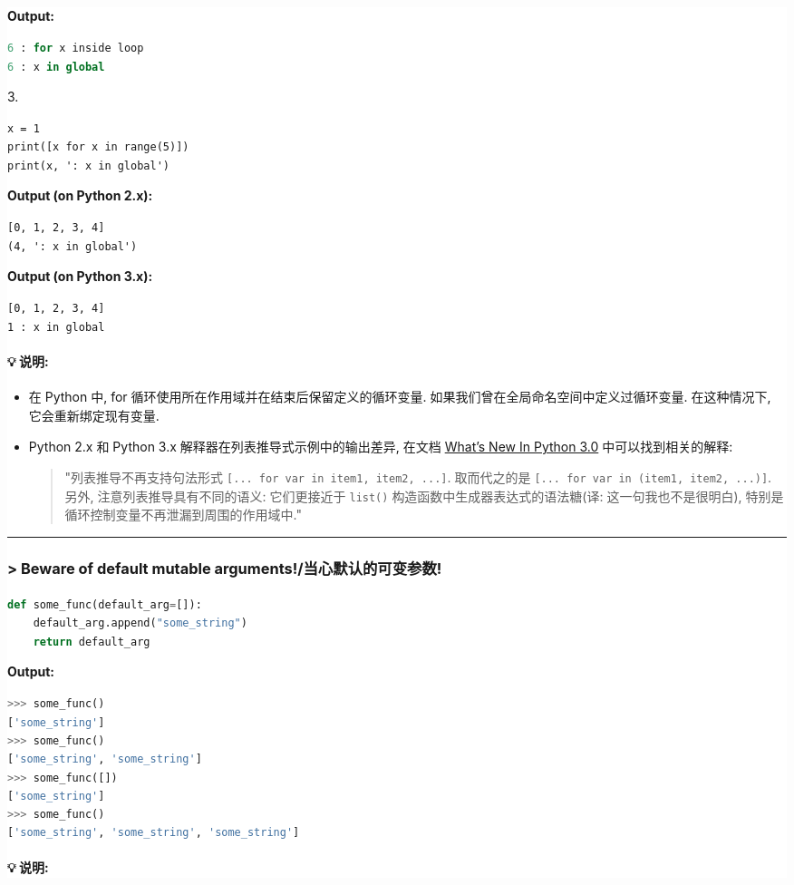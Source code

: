 **Output:**
```py
6 : for x inside loop
6 : x in global
```

3\.
```
x = 1
print([x for x in range(5)])
print(x, ': x in global')
```

**Output (on Python 2.x):**
```
[0, 1, 2, 3, 4]
(4, ': x in global')
```

**Output (on Python 3.x):**
```
[0, 1, 2, 3, 4]
1 : x in global
```

#### 💡 说明:

- 在 Python 中, for 循环使用所在作用域并在结束后保留定义的循环变量. 如果我们曾在全局命名空间中定义过循环变量. 在这种情况下, 它会重新绑定现有变量.

- Python 2.x 和 Python 3.x 解释器在列表推导式示例中的输出差异, 在文档 [What’s New In Python 3.0](https://docs.python.org/3/whatsnew/3.0.html) 中可以找到相关的解释:

    > "列表推导不再支持句法形式 `[... for var in item1, item2, ...]`. 取而代之的是 `[... for var in (item1, item2, ...)]`. 另外, 注意列表推导具有不同的语义: 它们更接近于 `list()` 构造函数中生成器表达式的语法糖(译: 这一句我也不是很明白), 特别是循环控制变量不再泄漏到周围的作用域中."

---

### > Beware of default mutable arguments!/当心默认的可变参数!

```py
def some_func(default_arg=[]):
    default_arg.append("some_string")
    return default_arg
```

**Output:**
```py
>>> some_func()
['some_string']
>>> some_func()
['some_string', 'some_string']
>>> some_func([])
['some_string']
>>> some_func()
['some_string', 'some_string', 'some_string']
```

#### 💡 说明:


[license-url]: http://www.wtfpl.net
[license-image]: https://img.shields.io/badge/License-WTFPL%202.0-lightgrey.svg?style=flat-square
[commit-url]: https://github.com/satwikkansal/wtfpython/commit/30e05a5973930c38cdb59f1c02b85b19b22ac531
[commit-image]: https://img.shields.io/badge/Commit-30e05a-yellow.svg
[996.icu-url]: https://996.icu
[996.icu-image]: https://img.shields.io/badge/link-996.icu-red.svg